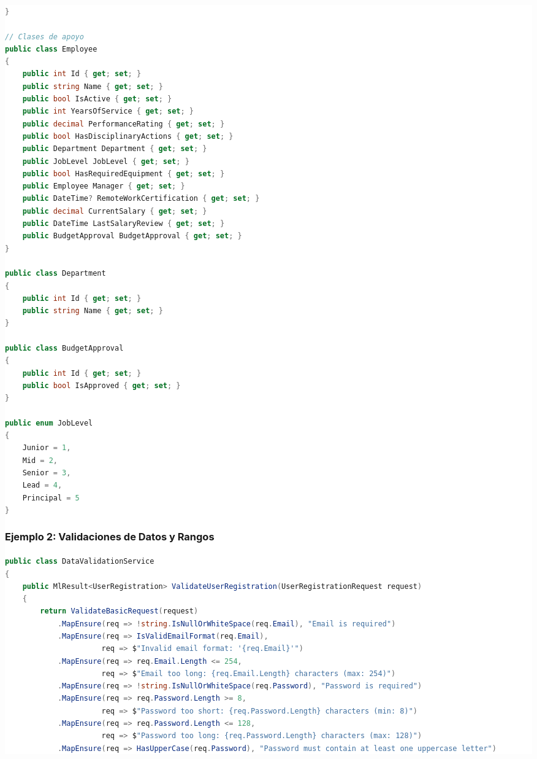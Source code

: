 ```csharp
}

// Clases de apoyo
public class Employee
{
    public int Id { get; set; }
    public string Name { get; set; }
    public bool IsActive { get; set; }
    public int YearsOfService { get; set; }
    public decimal PerformanceRating { get; set; }
    public bool HasDisciplinaryActions { get; set; }
    public Department Department { get; set; }
    public JobLevel JobLevel { get; set; }
    public bool HasRequiredEquipment { get; set; }
    public Employee Manager { get; set; }
    public DateTime? RemoteWorkCertification { get; set; }
    public decimal CurrentSalary { get; set; }
    public DateTime LastSalaryReview { get; set; }
    public BudgetApproval BudgetApproval { get; set; }
}

public class Department
{
    public int Id { get; set; }
    public string Name { get; set; }
}

public class BudgetApproval
{
    public int Id { get; set; }
    public bool IsApproved { get; set; }
}

public enum JobLevel
{
    Junior = 1,
    Mid = 2,
    Senior = 3,
    Lead = 4,
    Principal = 5
}
```

### Ejemplo 2: Validaciones de Datos y Rangos

```csharp
public class DataValidationService
{
    public MlResult<UserRegistration> ValidateUserRegistration(UserRegistrationRequest request)
    {
        return ValidateBasicRequest(request)
            .MapEnsure(req => !string.IsNullOrWhiteSpace(req.Email), "Email is required")
            .MapEnsure(req => IsValidEmailFormat(req.Email), 
                      req => $"Invalid email format: '{req.Email}'")
            .MapEnsure(req => req.Email.Length <= 254, 
                      req => $"Email too long: {req.Email.Length} characters (max: 254)")
            .MapEnsure(req => !string.IsNullOrWhiteSpace(req.Password), "Password is required")
            .MapEnsure(req => req.Password.Length >= 8,
                      req => $"Password too short: {req.Password.Length} characters (min: 8)")
            .MapEnsure(req => req.Password.Length <= 128,
                      req => $"Password too long: {req.Password.Length} characters (max: 128)")
            .MapEnsure(req => HasUpperCase(req.Password), "Password must contain at least one uppercase letter")
```